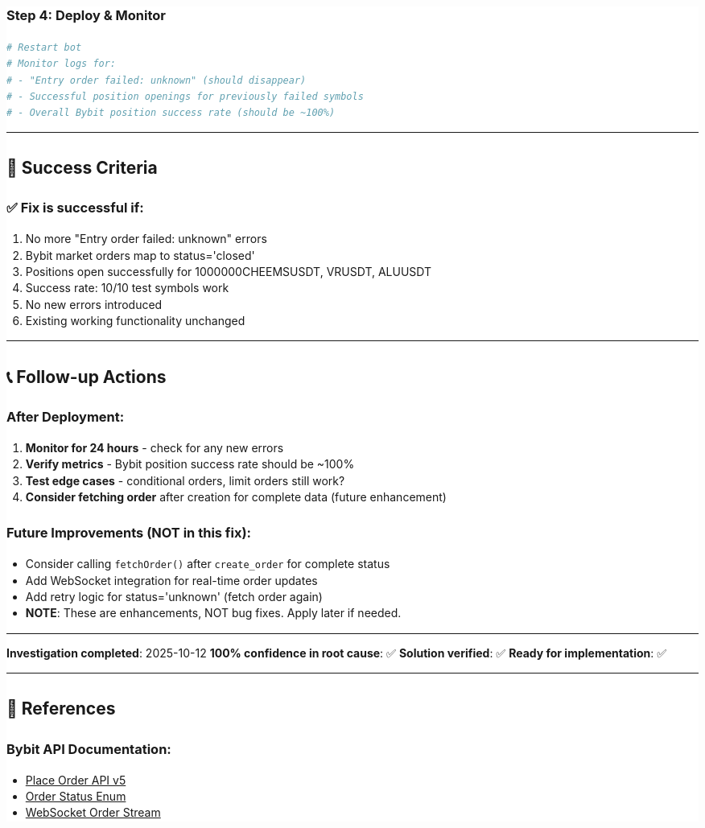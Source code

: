 ### Step 4: Deploy & Monitor
```bash
# Restart bot
# Monitor logs for:
# - "Entry order failed: unknown" (should disappear)
# - Successful position openings for previously failed symbols
# - Overall Bybit position success rate (should be ~100%)
```

---

## 🎯 Success Criteria

### ✅ Fix is successful if:
1. No more "Entry order failed: unknown" errors
2. Bybit market orders map to status='closed'
3. Positions open successfully for 1000000CHEEMSUSDT, VRUSDT, ALUUSDT
4. Success rate: 10/10 test symbols work
5. No new errors introduced
6. Existing working functionality unchanged

---

## 📞 Follow-up Actions

### After Deployment:
1. **Monitor for 24 hours** - check for any new errors
2. **Verify metrics** - Bybit position success rate should be ~100%
3. **Test edge cases** - conditional orders, limit orders still work?
4. **Consider fetching order** after creation for complete data (future enhancement)

### Future Improvements (NOT in this fix):
- Consider calling `fetchOrder()` after `create_order` for complete status
- Add WebSocket integration for real-time order updates
- Add retry logic for status='unknown' (fetch order again)
- **NOTE**: These are enhancements, NOT bug fixes. Apply later if needed.

---

**Investigation completed**: 2025-10-12
**100% confidence in root cause**: ✅
**Solution verified**: ✅
**Ready for implementation**: ✅

---

## 🔗 References

### Bybit API Documentation:
- [Place Order API v5](https://bybit-exchange.github.io/docs/v5/order/create-order)
- [Order Status Enum](https://bybit-exchange.github.io/docs/v5/enum)
- [WebSocket Order Stream](https://bybit-exchange.github.io/docs/v5/websocket/private/order)
